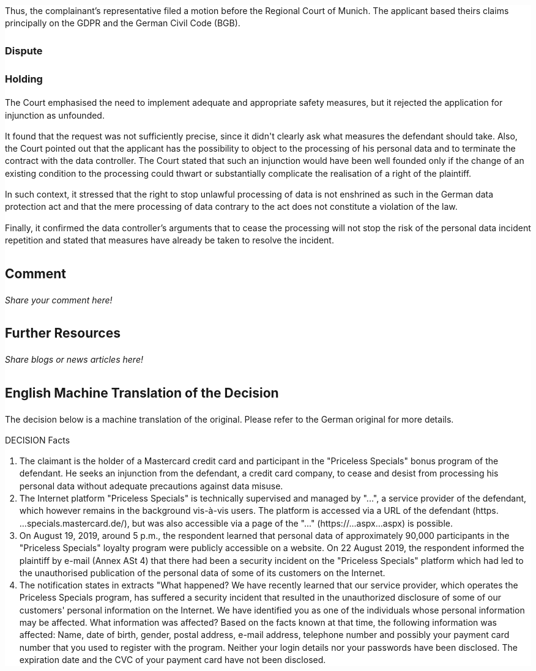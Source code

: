 Thus, the complainant’s representative filed a motion before the Regional Court of Munich. The applicant based theirs claims principally on the GDPR and the German Civil Code (BGB).

### Dispute

### Holding

The Court emphasised the need to implement adequate and appropriate safety measures, but it rejected the application for injunction as unfounded.

It found that the request was not sufficiently precise, since it didn't clearly ask what measures the defendant should take. Also, the Court pointed out that the applicant has the possibility to object to the processing of his personal data and to terminate the contract with the data controller. The Court stated that such an injunction would have been well founded only if the change of an existing condition to the processing could thwart or substantially complicate the realisation of a right of the plaintiff.

In such context, it stressed that the right to stop unlawful processing of data is not enshrined as such in the German data protection act and that the mere processing of data contrary to the act does not constitute a violation of the law.

Finally, it confirmed the data controller’s arguments that to cease the processing will not stop the risk of the personal data incident repetition and stated that measures have already be taken to resolve the incident.

## Comment

_Share your comment here!_

## Further Resources

_Share blogs or news articles here!_

## English Machine Translation of the Decision

The decision below is a machine translation of the original. Please refer to the German original for more details.

DECISION
Facts
1. The claimant is the holder of a Mastercard credit card and participant in the "Priceless Specials" bonus program of the defendant. He seeks an injunction from the defendant, a credit card company, to cease and desist from processing his personal data without adequate precautions against data misuse.
2. The Internet platform "Priceless Specials" is technically supervised and managed by "...", a service provider of the defendant, which however remains in the background vis-à-vis users. The platform is accessed via a URL of the defendant (https. ...specials.mastercard.de/), but was also accessible via a page of the "..." (https://...aspx...aspx) is possible.
3. On August 19, 2019, around 5 p.m., the respondent learned that personal data of approximately 90,000 participants in the "Priceless Specials" loyalty program were publicly accessible on a website. On 22 August 2019, the respondent informed the plaintiff by e-mail (Annex ASt 4) that there had been a security incident on the "Priceless Specials" platform which had led to the unauthorised publication of the personal data of some of its customers on the Internet.
4. The notification states in extracts
"What happened? We have recently learned that our service provider, which operates the Priceless Specials program, has suffered a security incident that resulted in the unauthorized disclosure of some of our customers' personal information on the Internet. We have identified you as one of the individuals whose personal information may be affected.
What information was affected? Based on the facts known at that time, the following information was affected: Name, date of birth, gender, postal address, e-mail address, telephone number and possibly your payment card number that you used to register with the program. Neither your login details nor your passwords have been disclosed. The expiration date and the CVC of your payment card have not been disclosed.